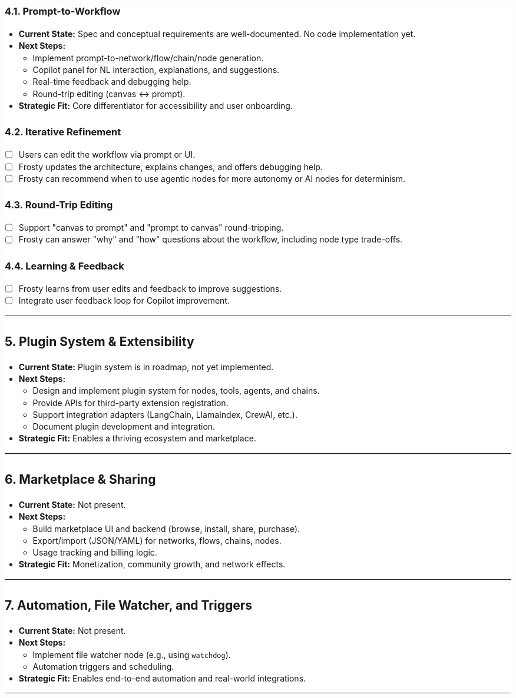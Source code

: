 ### 4.1. Prompt-to-Workflow
- **Current State:** Spec and conceptual requirements are well-documented. No code implementation yet.
- **Next Steps:**
  - Implement prompt-to-network/flow/chain/node generation.
  - Copilot panel for NL interaction, explanations, and suggestions.
  - Real-time feedback and debugging help.
  - Round-trip editing (canvas <-> prompt).
- **Strategic Fit:** Core differentiator for accessibility and user onboarding.

### 4.2. Iterative Refinement
- [ ] Users can edit the workflow via prompt or UI.
- [ ] Frosty updates the architecture, explains changes, and offers debugging help.
- [ ] Frosty can recommend when to use agentic nodes for more autonomy or AI nodes for determinism.

### 4.3. Round-Trip Editing
- [ ] Support "canvas to prompt" and "prompt to canvas" round-tripping.
- [ ] Frosty can answer "why" and "how" questions about the workflow, including node type trade-offs.

### 4.4. Learning & Feedback
- [ ] Frosty learns from user edits and feedback to improve suggestions.
- [ ] Integrate user feedback loop for Copilot improvement.

---

## 5. Plugin System & Extensibility
- **Current State:** Plugin system is in roadmap, not yet implemented.
- **Next Steps:**
  - Design and implement plugin system for nodes, tools, agents, and chains.
  - Provide APIs for third-party extension registration.
  - Support integration adapters (LangChain, LlamaIndex, CrewAI, etc.).
  - Document plugin development and integration.
- **Strategic Fit:** Enables a thriving ecosystem and marketplace.

---

## 6. Marketplace & Sharing
- **Current State:** Not present.
- **Next Steps:**
  - Build marketplace UI and backend (browse, install, share, purchase).
  - Export/import (JSON/YAML) for networks, flows, chains, nodes.
  - Usage tracking and billing logic.
- **Strategic Fit:** Monetization, community growth, and network effects.

---

## 7. Automation, File Watcher, and Triggers
- **Current State:** Not present.
- **Next Steps:**
  - Implement file watcher node (e.g., using `watchdog`).
  - Automation triggers and scheduling.
- **Strategic Fit:** Enables end-to-end automation and real-world integrations.

---
